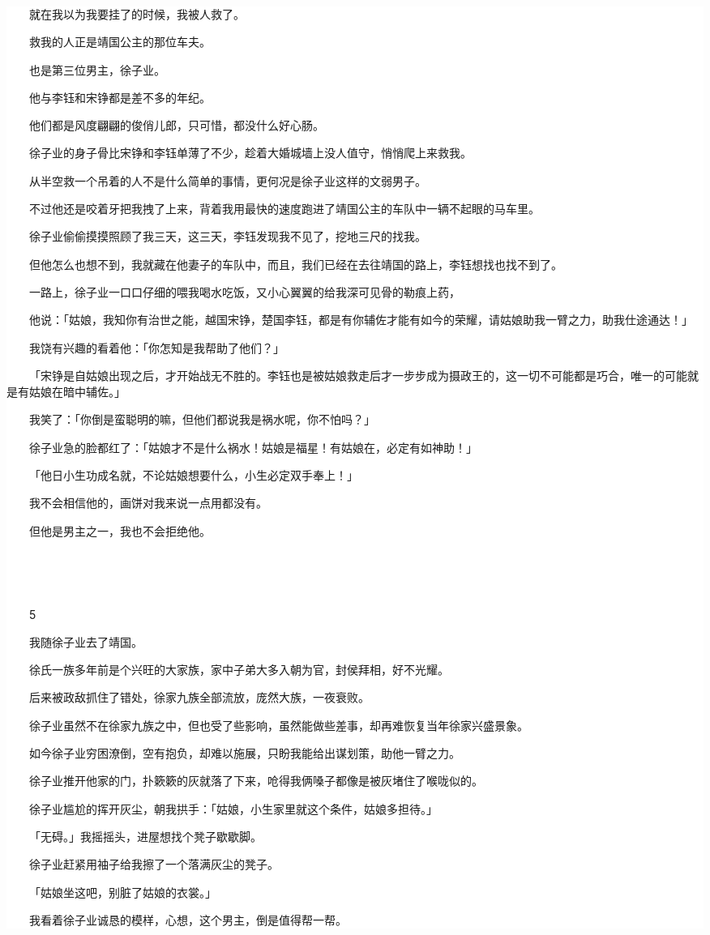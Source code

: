 &emsp;&emsp;就在我以为我要挂了的时候，我被人救了。  
  
&emsp;&emsp;救我的人正是靖国公主的那位车夫。  
  
&emsp;&emsp;也是第三位男主，徐子业。  
  
&emsp;&emsp;他与李钰和宋铮都是差不多的年纪。  
  
&emsp;&emsp;他们都是风度翩翩的俊俏儿郎，只可惜，都没什么好心肠。  
  
&emsp;&emsp;徐子业的身子骨比宋铮和李钰单薄了不少，趁着大婚城墙上没人值守，悄悄爬上来救我。  
  
&emsp;&emsp;从半空救一个吊着的人不是什么简单的事情，更何况是徐子业这样的文弱男子。  
  
&emsp;&emsp;不过他还是咬着牙把我拽了上来，背着我用最快的速度跑进了靖国公主的车队中一辆不起眼的马车里。  
  
&emsp;&emsp;徐子业偷偷摸摸照顾了我三天，这三天，李钰发现我不见了，挖地三尺的找我。  
  
&emsp;&emsp;但他怎么也想不到，我就藏在他妻子的车队中，而且，我们已经在去往靖国的路上，李钰想找也找不到了。  
  
&emsp;&emsp;一路上，徐子业一口口仔细的喂我喝水吃饭，又小心翼翼的给我深可见骨的勒痕上药，  
  
&emsp;&emsp;他说：「姑娘，我知你有治世之能，越国宋铮，楚国李钰，都是有你辅佐才能有如今的荣耀，请姑娘助我一臂之力，助我仕途通达！」  
  
&emsp;&emsp;我饶有兴趣的看着他：「你怎知是我帮助了他们？」  
  
&emsp;&emsp;「宋铮是自姑娘出现之后，才开始战无不胜的。李钰也是被姑娘救走后才一步步成为摄政王的，这一切不可能都是巧合，唯一的可能就是有姑娘在暗中辅佐。」  
  
&emsp;&emsp;我笑了：「你倒是蛮聪明的嘛，但他们都说我是祸水呢，你不怕吗？」  
  
&emsp;&emsp;徐子业急的脸都红了：「姑娘才不是什么祸水！姑娘是福星！有姑娘在，必定有如神助！」  
  
&emsp;&emsp;「他日小生功成名就，不论姑娘想要什么，小生必定双手奉上！」  
  
&emsp;&emsp;我不会相信他的，画饼对我来说一点用都没有。  
  
&emsp;&emsp;但他是男主之一，我也不会拒绝他。  
  
&emsp;&emsp;   
  
&emsp;&emsp;   
  
&emsp;&emsp;5  
  
&emsp;&emsp;我随徐子业去了靖国。  
  
&emsp;&emsp;徐氏一族多年前是个兴旺的大家族，家中子弟大多入朝为官，封侯拜相，好不光耀。  
  
&emsp;&emsp;后来被政敌抓住了错处，徐家九族全部流放，庞然大族，一夜衰败。  
  
&emsp;&emsp;徐子业虽然不在徐家九族之中，但也受了些影响，虽然能做些差事，却再难恢复当年徐家兴盛景象。  
  
&emsp;&emsp;如今徐子业穷困潦倒，空有抱负，却难以施展，只盼我能给出谋划策，助他一臂之力。  
  
&emsp;&emsp;徐子业推开他家的门，扑簌簌的灰就落了下来，呛得我俩嗓子都像是被灰堵住了喉咙似的。  
  
&emsp;&emsp;徐子业尴尬的挥开灰尘，朝我拱手：「姑娘，小生家里就这个条件，姑娘多担待。」  
  
&emsp;&emsp;「无碍。」我摇摇头，进屋想找个凳子歇歇脚。  
  
&emsp;&emsp;徐子业赶紧用袖子给我擦了一个落满灰尘的凳子。  
  
&emsp;&emsp;「姑娘坐这吧，别脏了姑娘的衣裳。」  
  
&emsp;&emsp;我看着徐子业诚恳的模样，心想，这个男主，倒是值得帮一帮。  
  